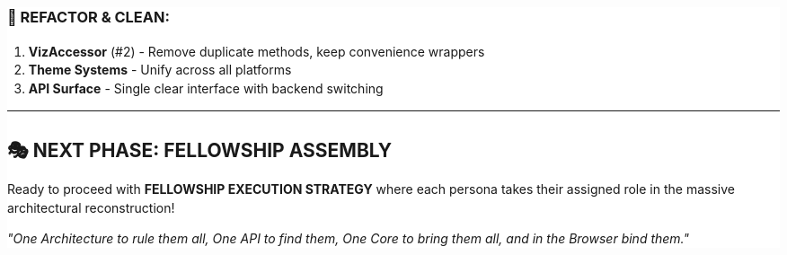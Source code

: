 ### **🧹 REFACTOR & CLEAN**:
1. **VizAccessor** (#2) - Remove duplicate methods, keep convenience wrappers
2. **Theme Systems** - Unify across all platforms
3. **API Surface** - Single clear interface with backend switching

---

## 🎭 **NEXT PHASE: FELLOWSHIP ASSEMBLY**

Ready to proceed with **FELLOWSHIP EXECUTION STRATEGY** where each persona takes their assigned role in the massive architectural reconstruction!

*"One Architecture to rule them all, One API to find them, One Core to bring them all, and in the Browser bind them."*